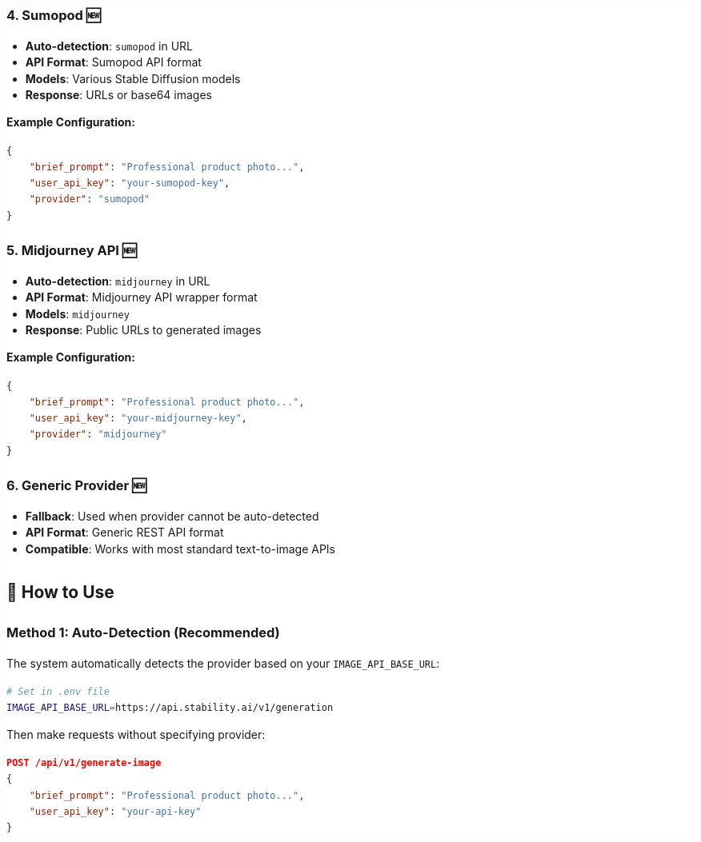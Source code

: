 ### 4. **Sumopod** 🆕
- **Auto-detection**: `sumopod` in URL  
- **API Format**: Sumopod API format
- **Models**: Various Stable Diffusion models
- **Response**: URLs or base64 images

**Example Configuration:**
```json
{
    "brief_prompt": "Professional product photo...",
    "user_api_key": "your-sumopod-key",
    "provider": "sumopod"
}
```

### 5. **Midjourney API** 🆕
- **Auto-detection**: `midjourney` in URL
- **API Format**: Midjourney API wrapper format
- **Models**: `midjourney`
- **Response**: Public URLs to generated images

**Example Configuration:**
```json
{
    "brief_prompt": "Professional product photo...",
    "user_api_key": "your-midjourney-key", 
    "provider": "midjourney"
}
```

### 6. **Generic Provider** 🆕
- **Fallback**: Used when provider cannot be auto-detected
- **API Format**: Generic REST API format
- **Compatible**: Works with most standard text-to-image APIs

## 🚀 How to Use

### Method 1: Auto-Detection (Recommended)
The system automatically detects the provider based on your `IMAGE_API_BASE_URL`:

```bash
# Set in .env file
IMAGE_API_BASE_URL=https://api.stability.ai/v1/generation
```

Then make requests without specifying provider:
```json
POST /api/v1/generate-image
{
    "brief_prompt": "Professional product photo...",
    "user_api_key": "your-api-key"
}
```
